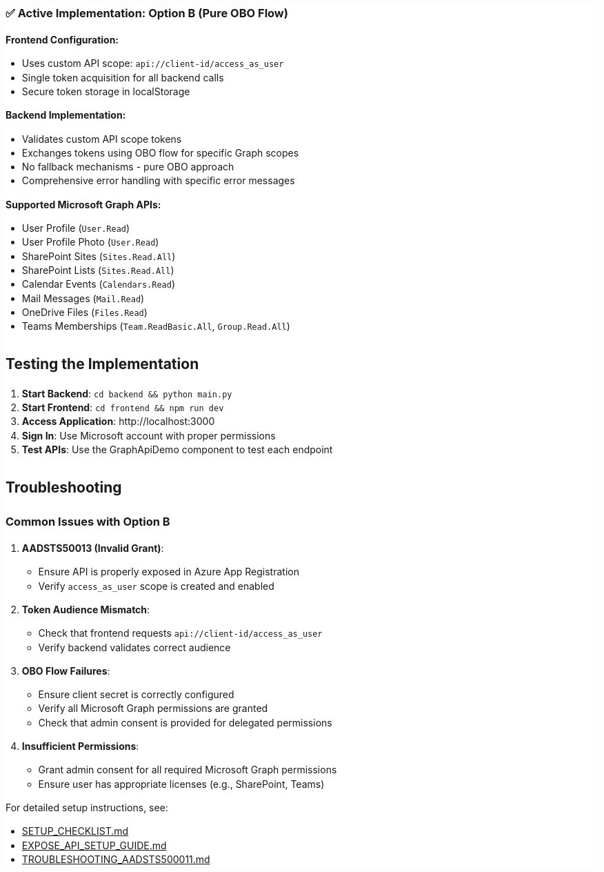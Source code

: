### ✅ Active Implementation: Option B (Pure OBO Flow)

**Frontend Configuration:**
- Uses custom API scope: `api://client-id/access_as_user`
- Single token acquisition for all backend calls
- Secure token storage in localStorage

**Backend Implementation:**
- Validates custom API scope tokens
- Exchanges tokens using OBO flow for specific Graph scopes
- No fallback mechanisms - pure OBO approach
- Comprehensive error handling with specific error messages

**Supported Microsoft Graph APIs:**
- User Profile (`User.Read`)
- User Profile Photo (`User.Read`)
- SharePoint Sites (`Sites.Read.All`)
- SharePoint Lists (`Sites.Read.All`)
- Calendar Events (`Calendars.Read`)
- Mail Messages (`Mail.Read`)
- OneDrive Files (`Files.Read`)
- Teams Memberships (`Team.ReadBasic.All`, `Group.Read.All`)

## Testing the Implementation

1. **Start Backend**: `cd backend && python main.py`
2. **Start Frontend**: `cd frontend && npm run dev`
3. **Access Application**: http://localhost:3000
4. **Sign In**: Use Microsoft account with proper permissions
5. **Test APIs**: Use the GraphApiDemo component to test each endpoint

## Troubleshooting

### Common Issues with Option B

1. **AADSTS50013 (Invalid Grant)**: 
   - Ensure API is properly exposed in Azure App Registration
   - Verify `access_as_user` scope is created and enabled

2. **Token Audience Mismatch**:
   - Check that frontend requests `api://client-id/access_as_user`
   - Verify backend validates correct audience

3. **OBO Flow Failures**:
   - Ensure client secret is correctly configured
   - Verify all Microsoft Graph permissions are granted
   - Check that admin consent is provided for delegated permissions

4. **Insufficient Permissions**:
   - Grant admin consent for all required Microsoft Graph permissions
   - Ensure user has appropriate licenses (e.g., SharePoint, Teams)

For detailed setup instructions, see:
- [SETUP_CHECKLIST.md](./SETUP_CHECKLIST.md)
- [EXPOSE_API_SETUP_GUIDE.md](./EXPOSE_API_SETUP_GUIDE.md)
- [TROUBLESHOOTING_AADSTS500011.md](./TROUBLESHOOTING_AADSTS500011.md)
